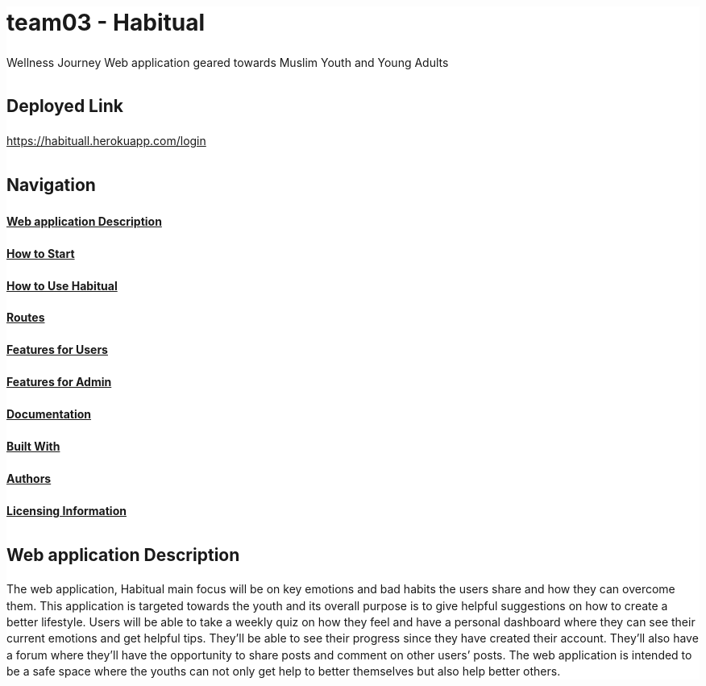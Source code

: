 # team03 - Habitual

Wellness Journey Web application geared towards Muslim Youth and Young Adults

## Deployed Link
https://habituall.herokuapp.com/login
## Navigation

#### [Web application Description](https://github.com/csc309-fall-2021/team03/blob/main/README.md#web-application-description-1)

#### [How to Start](https://github.com/csc309-fall-2021/team03/blob/main/README.md#how-to-start-1)

#### [How to Use Habitual](https://github.com/csc309-fall-2021/team03/blob/main/README.md#how-to-start-1)

#### [Routes](https://github.com/csc309-fall-2021/team03/blob/main/README.md#how-to-start-1)
#### [Features for Users](https://github.com/csc309-fall-2021/team03/blob/main/README.md#features-for-users-1)

#### [Features for Admin](https://github.com/csc309-fall-2021/team03/blob/main/README.md#features-for-admin-1)

#### [Documentation](https://github.com/csc309-fall-2021/team03/blob/main/README.md#documentation-1)

#### [Built With](https://github.com/csc309-fall-2021/team03/blob/main/README.md#built-with-1)

#### [Authors](https://github.com/csc309-fall-2021/team03/blob/main/README.md#authors-1)

#### [Licensing Information](https://github.com/csc309-fall-2021/team03/blob/main/README.md#licensing-information-1)

## Web application Description

The web application, Habitual main focus will be on key emotions and bad habits the users share and how they can overcome them. This application is targeted towards the youth and its overall purpose is to give helpful suggestions on how to create a better lifestyle. Users will be able to take a weekly quiz on how they feel and have a personal dashboard where they can see their current emotions and get helpful tips. They’ll be able to see their progress since they have created their account. They’ll also have a forum where they’ll have the opportunity to share posts and comment on other users’ posts. The web application is intended to be a safe space where the youths can not only get help to better themselves but also help better others.
